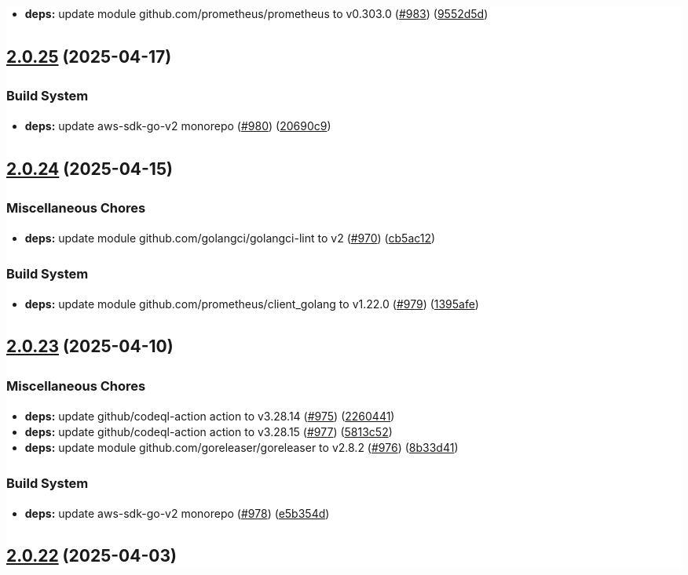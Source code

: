 * **deps:** update module github.com/prometheus/prometheus to v0.303.0 ([#983](https://github.com/maxbrunet/prometheus-elasticache-sd/issues/983)) ([9552d5d](https://github.com/maxbrunet/prometheus-elasticache-sd/commit/9552d5d056c3f27cdc70588bdda2e4a94c7aa321))

## [2.0.25](https://github.com/maxbrunet/prometheus-elasticache-sd/compare/v2.0.24...v2.0.25) (2025-04-17)

### Build System

* **deps:** update aws-sdk-go-v2 monorepo ([#980](https://github.com/maxbrunet/prometheus-elasticache-sd/issues/980)) ([20690c9](https://github.com/maxbrunet/prometheus-elasticache-sd/commit/20690c9a718a020334420e70ba678c569cd3464b))

## [2.0.24](https://github.com/maxbrunet/prometheus-elasticache-sd/compare/v2.0.23...v2.0.24) (2025-04-15)

### Miscellaneous Chores

* **deps:** update module github.com/golangci/golangci-lint to v2 ([#970](https://github.com/maxbrunet/prometheus-elasticache-sd/issues/970)) ([cb5ac12](https://github.com/maxbrunet/prometheus-elasticache-sd/commit/cb5ac12eefd20058f318264c642008b88c37831f))

### Build System

* **deps:** update module github.com/prometheus/client_golang to v1.22.0 ([#979](https://github.com/maxbrunet/prometheus-elasticache-sd/issues/979)) ([1395afe](https://github.com/maxbrunet/prometheus-elasticache-sd/commit/1395afe3a7405f5fe510eded014f5132e5acb641))

## [2.0.23](https://github.com/maxbrunet/prometheus-elasticache-sd/compare/v2.0.22...v2.0.23) (2025-04-10)

### Miscellaneous Chores

* **deps:** update github/codeql-action action to v3.28.14 ([#975](https://github.com/maxbrunet/prometheus-elasticache-sd/issues/975)) ([2260441](https://github.com/maxbrunet/prometheus-elasticache-sd/commit/2260441ce187c572274eedd19e3ce69cf76c97aa))
* **deps:** update github/codeql-action action to v3.28.15 ([#977](https://github.com/maxbrunet/prometheus-elasticache-sd/issues/977)) ([5813c52](https://github.com/maxbrunet/prometheus-elasticache-sd/commit/5813c522d6650302dd00400b6fc58f96af8495e1))
* **deps:** update module github.com/goreleaser/goreleaser to v2.8.2 ([#976](https://github.com/maxbrunet/prometheus-elasticache-sd/issues/976)) ([8b33d41](https://github.com/maxbrunet/prometheus-elasticache-sd/commit/8b33d416d492591c81e34b1e6f559b9af4ea7e53))

### Build System

* **deps:** update aws-sdk-go-v2 monorepo ([#978](https://github.com/maxbrunet/prometheus-elasticache-sd/issues/978)) ([e5b354d](https://github.com/maxbrunet/prometheus-elasticache-sd/commit/e5b354dd7cb7f7d82e81699308551f768fdbe990))

## [2.0.22](https://github.com/maxbrunet/prometheus-elasticache-sd/compare/v2.0.21...v2.0.22) (2025-04-03)
